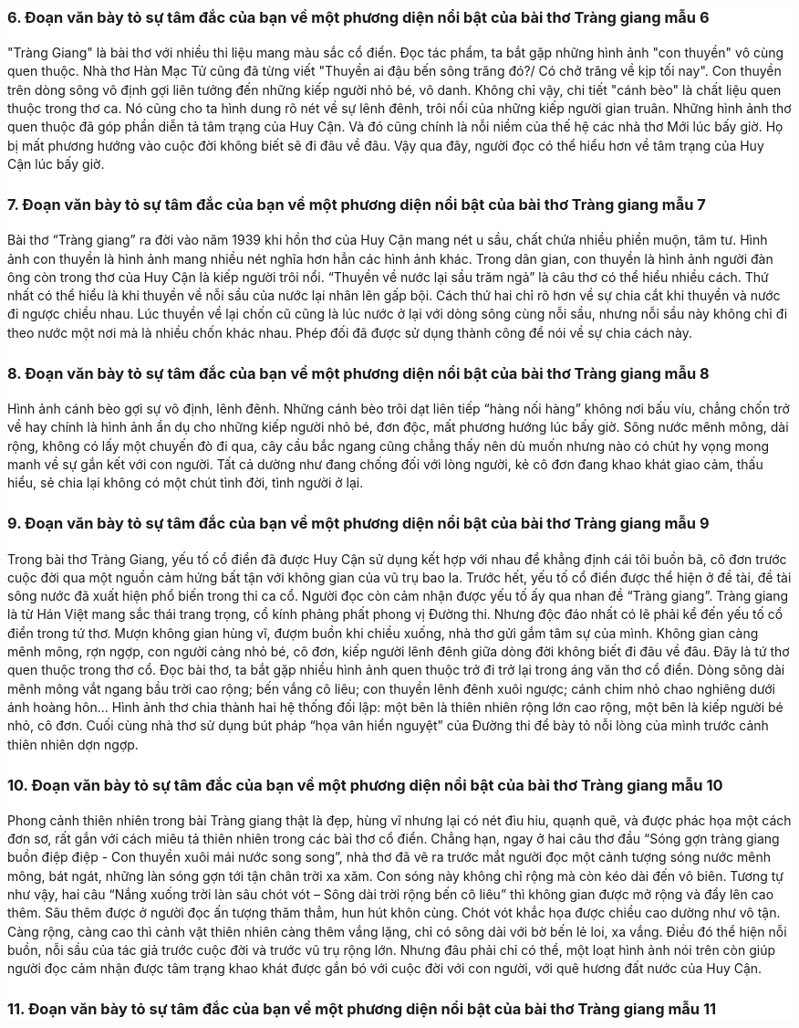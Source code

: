 ### 6\. Đoạn văn bày tỏ sự tâm đắc của bạn về một phương diện nổi bật của bài thơ Tràng giang mẫu 6
"Tràng Giang" là bài thơ với nhiều thi liệu mang màu sắc cổ điển. Đọc tác phẩm, ta bắt gặp những hình ảnh "con thuyền" vô cùng quen thuộc. Nhà thơ Hàn Mạc Tử cũng đã từng viết "Thuyền ai đậu bến sông trăng đó?/ Có chở trăng về kịp tối nay". Con thuyền trên dòng sông vô định gợi liên tưởng đến những kiếp người nhỏ bé, vô danh. Không chỉ vậy, chi tiết "cánh bèo" là chất liệu quen thuộc trong thơ ca. Nó cũng cho ta hình dung rõ nét về sự lênh đênh, trôi nổi của những kiếp người gian truân. Những hình ảnh thơ quen thuộc đã góp phần diễn tả tâm trạng của Huy Cận. Và đó cũng chính là nỗi niềm của thế hệ các nhà thơ Mới lúc bấy giờ. Họ bị mất phương hướng vào cuộc đời không biết sẽ đi đâu về đâu. Vậy qua đây, người đọc có thể hiểu hơn về tâm trạng của Huy Cận lúc bấy giờ.
### 7\. Đoạn văn bày tỏ sự tâm đắc của bạn về một phương diện nổi bật của bài thơ Tràng giang mẫu 7
Bài thơ “Tràng giang” ra đời vào năm 1939 khi hồn thơ của Huy Cận mang nét u sầu, chất chứa nhiều phiền muộn, tâm tư. Hình ảnh con thuyền là hình ảnh mang nhiều nét nghĩa hơn hẳn các hình ảnh khác. Trong dân gian, con thuyền là hình ảnh người đàn ông còn trong thơ của Huy Cận là kiếp người trôi nổi. “Thuyền về nước lại sầu trăm ngả” là câu thơ có thể hiểu nhiều cách. Thứ nhất có thể hiểu là khi thuyền về nỗi sầu của nước lại nhân lên gấp bội. Cách thứ hai chỉ rõ hơn về sự chia cắt khi thuyền và nước đi ngược chiều nhau. Lúc thuyền về lại chốn cũ cũng là lúc nước ở lại với dòng sông cùng nỗi sầu, nhưng nỗi sầu này không chỉ đi theo nước một nơi mà là nhiều chốn khác nhau. Phép đối đã được sử dụng thành công để nói về sự chia cách này.
### 8\. Đoạn văn bày tỏ sự tâm đắc của bạn về một phương diện nổi bật của bài thơ Tràng giang mẫu 8
Hình ảnh cánh bèo gợi sự vô định, lênh đênh. Những cánh bèo trôi dạt liên tiếp “hàng nối hàng” không nơi bấu víu, chẳng chốn trở về hay chính là hình ảnh ẩn dụ cho những kiếp người nhỏ bé, đơn độc, mất phương hướng lúc bấy giờ. Sông nước mênh mông, dài rộng, không có lấy một chuyến đò đi qua, cây cầu bắc ngang cũng chẳng thấy nên dù muốn nhưng nào có chút hy vọng mong manh về sự gắn kết với con người. Tất cả dường như đang chống đối với lòng người, kẻ cô đơn đang khao khát giao cảm, thấu hiểu, sẻ chia lại không có một chút tình đời, tình người ở lại.
### 9\. Đoạn văn bày tỏ sự tâm đắc của bạn về một phương diện nổi bật của bài thơ Tràng giang mẫu 9
Trong bài thơ Tràng Giang, yếu tố cổ điển đã được Huy Cận sử dụng kết hợp với nhau để khẳng định cái tôi buồn bã, cô đơn trước cuộc đời qua một nguồn cảm hứng bất tận với không gian của vũ trụ bao la. Trước hết, yếu tố cổ điển được thể hiện ở đề tài, đề tài sông nước đã xuất hiện phổ biến trong thi ca cổ. Người đọc còn cảm nhận được yếu tố ấy qua nhan đề “Tràng giang”. Tràng giang là từ Hán Việt mang sắc thái trang trọng, cổ kính phảng phất phong vị Đường thi. Nhưng độc đáo nhất có lẽ phải kể đến yếu tố cổ điển trong tứ thơ. Mượn không gian hùng vĩ, đượm buồn khi chiều xuống, nhà thơ gửi gắm tâm sự của mình. Không gian càng mênh mông, rợn ngợp, con người càng nhỏ bé, cô đơn, kiếp người lênh đênh giữa dòng đời không biết đi đâu về đâu. Đây là tứ thơ quen thuộc trong thơ cổ. Đọc bài thơ, ta bắt gặp nhiều hình ảnh quen thuộc trở đi trở lại trong áng văn thơ cổ điển. Dòng sông dài mênh mông vắt ngang bầu trời cao rộng; bến vắng cô liêu; con thuyền lênh đênh xuôi ngược; cánh chim nhỏ chao nghiêng dưới ánh hoàng hôn... Hình ảnh thơ chia thành hai hệ thống đối lập: một bên là thiên nhiên rộng lớn cao rộng, một bên là kiếp người bé nhỏ, cô đơn. Cuối cùng nhà thơ sử dụng bút pháp “họa vân hiển nguyệt” của Đường thi để bày tỏ nỗi lòng của mình trước cảnh thiên nhiên dợn ngợp.
### 10\. Đoạn văn bày tỏ sự tâm đắc của bạn về một phương diện nổi bật của bài thơ Tràng giang mẫu 10
Phong cảnh thiên nhiên trong bài Tràng giang thật là đẹp, hùng vĩ nhưng lại có nét đìu hiu, quạnh quẽ, và được phác họa một cách đơn sơ, rất gắn với cách miêu tả thiên nhiên trong các bài thơ cổ điển. Chẳng hạn, ngay ở hai câu thơ đầu “Sóng gợn tràng giang buồn điệp điệp - Con thuyền xuôi mái nước song song”, nhà thơ đã vẽ ra trước mắt người đọc một cảnh tượng sóng nước mênh mông, bát ngát, những làn sóng gợn tới tận chân trời xa xăm. Con sóng này không chỉ rộng mà còn kéo dài đến vô biên. Tương tự như vậy, hai câu “Nắng xuống trời làn sâu chót vót – Sông dài trời rộng bến cô liêu” thì không gian được mở rộng và đẩy lên cao thêm. Sâu thêm được ở người đọc ấn tượng thăm thẳm, hun hút khôn cùng. Chót vót khắc họa được chiều cao dường như vô tận. Càng rộng, càng cao thì cảnh vật thiên nhiên càng thêm vắng lặng, chỉ có sông dài với bờ bến lẻ loi, xa vắng. Điều đó thể hiện nỗi buồn, nỗi sầu của tác giả trước cuộc đời và trước vũ trụ rộng lớn. Nhưng đâu phải chỉ có thể, một loạt hình ảnh nói trên còn giúp người đọc cảm nhận được tâm trạng khao khát được gắn bó với cuộc đời với con người, với quê hương đất nước của Huy Cận.
### 11\. Đoạn văn bày tỏ sự tâm đắc của bạn về một phương diện nổi bật của bài thơ Tràng giang mẫu 11